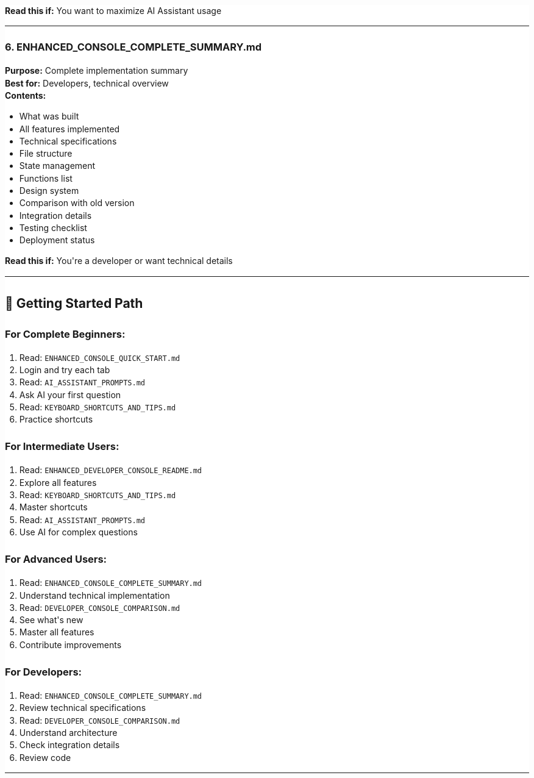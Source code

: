 **Read this if:** You want to maximize AI Assistant usage

---

### 6. **ENHANCED_CONSOLE_COMPLETE_SUMMARY.md**
**Purpose:** Complete implementation summary  
**Best for:** Developers, technical overview  
**Contents:**
- What was built
- All features implemented
- Technical specifications
- File structure
- State management
- Functions list
- Design system
- Comparison with old version
- Integration details
- Testing checklist
- Deployment status

**Read this if:** You're a developer or want technical details

---

## 🚀 Getting Started Path

### **For Complete Beginners:**
1. Read: `ENHANCED_CONSOLE_QUICK_START.md`
2. Login and try each tab
3. Read: `AI_ASSISTANT_PROMPTS.md`
4. Ask AI your first question
5. Read: `KEYBOARD_SHORTCUTS_AND_TIPS.md`
6. Practice shortcuts

### **For Intermediate Users:**
1. Read: `ENHANCED_DEVELOPER_CONSOLE_README.md`
2. Explore all features
3. Read: `KEYBOARD_SHORTCUTS_AND_TIPS.md`
4. Master shortcuts
5. Read: `AI_ASSISTANT_PROMPTS.md`
6. Use AI for complex questions

### **For Advanced Users:**
1. Read: `ENHANCED_CONSOLE_COMPLETE_SUMMARY.md`
2. Understand technical implementation
3. Read: `DEVELOPER_CONSOLE_COMPARISON.md`
4. See what's new
5. Master all features
6. Contribute improvements

### **For Developers:**
1. Read: `ENHANCED_CONSOLE_COMPLETE_SUMMARY.md`
2. Review technical specifications
3. Read: `DEVELOPER_CONSOLE_COMPARISON.md`
4. Understand architecture
5. Check integration details
6. Review code

---